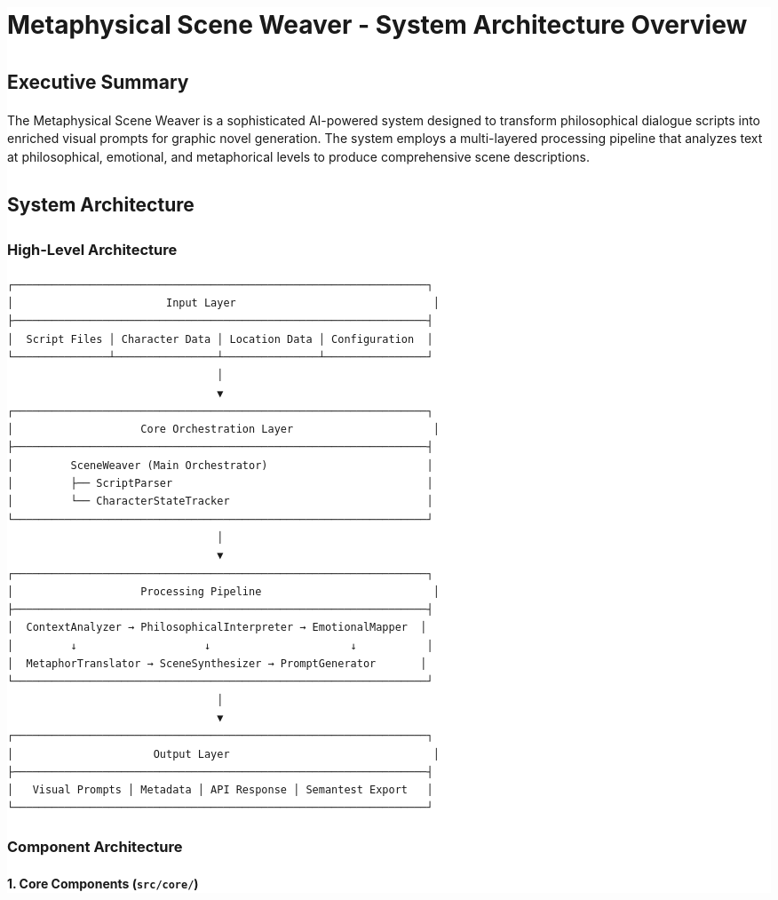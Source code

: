 # Metaphysical Scene Weaver - System Architecture Overview

## Executive Summary

The Metaphysical Scene Weaver is a sophisticated AI-powered system designed to transform philosophical dialogue scripts into enriched visual prompts for graphic novel generation. The system employs a multi-layered processing pipeline that analyzes text at philosophical, emotional, and metaphorical levels to produce comprehensive scene descriptions.

## System Architecture

### High-Level Architecture

```
┌─────────────────────────────────────────────────────────────────┐
│                        Input Layer                               │
├─────────────────────────────────────────────────────────────────┤
│  Script Files │ Character Data │ Location Data │ Configuration  │
└───────────────┴────────────────┴───────────────┴────────────────┘
                                 │
                                 ▼
┌─────────────────────────────────────────────────────────────────┐
│                    Core Orchestration Layer                      │
├─────────────────────────────────────────────────────────────────┤
│         SceneWeaver (Main Orchestrator)                         │
│         ├── ScriptParser                                        │
│         └── CharacterStateTracker                               │
└─────────────────────────────────────────────────────────────────┘
                                 │
                                 ▼
┌─────────────────────────────────────────────────────────────────┐
│                    Processing Pipeline                           │
├─────────────────────────────────────────────────────────────────┤
│  ContextAnalyzer → PhilosophicalInterpreter → EmotionalMapper  │
│         ↓                    ↓                      ↓           │
│  MetaphorTranslator → SceneSynthesizer → PromptGenerator       │
└─────────────────────────────────────────────────────────────────┘
                                 │
                                 ▼
┌─────────────────────────────────────────────────────────────────┐
│                      Output Layer                                │
├─────────────────────────────────────────────────────────────────┤
│   Visual Prompts │ Metadata │ API Response │ Semantest Export   │
└─────────────────────────────────────────────────────────────────┘
```

### Component Architecture

#### 1. Core Components (`src/core/`)
